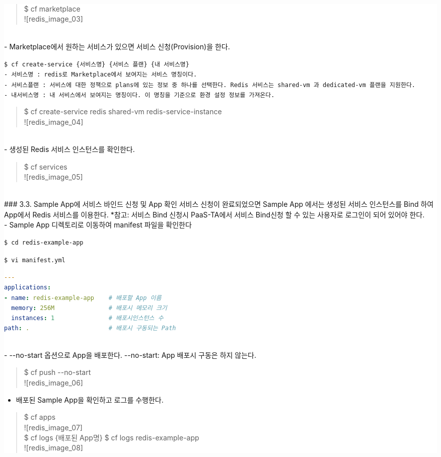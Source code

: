 ><div>$ cf marketplace</div>
>![redis_image_03]

<br>
- Marketplace에서 원하는 서비스가 있으면 서비스 신청(Provision)을 한다.

```
$ cf create-service {서비스명} {서비스 플랜} {내 서비스명}
- 서비스명 : redis로 Marketplace에서 보여지는 서비스 명칭이다.
- 서비스플랜 : 서비스에 대한 정책으로 plans에 있는 정보 중 하나를 선택한다. Redis 서비스는 shared-vm 과 dedicated-vm 플랜을 지원한다.
- 내서비스명 : 내 서비스에서 보여지는 명칭이다. 이 명칭을 기준으로 환경 설정 정보를 가져온다.
```

><div>$ cf create-service redis shared-vm redis-service-instance</div>
>![redis_image_04]

<br>
- 생성된 Redis 서비스 인스턴스를 확인한다.

><div>$ cf services</div>
>![redis_image_05]

<br>
<div id='14'></div>
### 3.3. Sample App에 서비스 바인드 신청 및 App 확인
서비스 신청이 완료되었으면 Sample App 에서는 생성된 서비스 인스턴스를 Bind 하여 App에서 Redis 서비스를 이용한다.
*참고: 서비스 Bind 신청시 PaaS-TA에서 서비스 Bind신청 할 수 있는 사용자로 로그인이 되어 있어야 한다.

<br>
- Sample App 디렉토리로 이동하여 manifest 파일을 확인한다

```
$ cd redis-example-app
```
```
$ vi manifest.yml
```
```yaml
---
applications:
- name: redis-example-app    # 배포할 App 이름
  memory: 256M               # 배포시 메모리 크기
  instances: 1               # 배포시인스턴스 수
path: .                      # 배포시 구동되는 Path
```

<br>
- --no-start 옵션으로 App을 배포한다.
--no-start: App 배포시 구동은 하지 않는다.

><div>$ cf push --no-start<br></div>
>![redis_image_06]

- 배포된 Sample App을 확인하고 로그를 수행한다.

><div>$ cf apps<br></div>
>![redis_image_07]
><div>$ cf logs {배포된 App명}
>$ cf logs redis-example-app</div>
>![redis_image_08]
